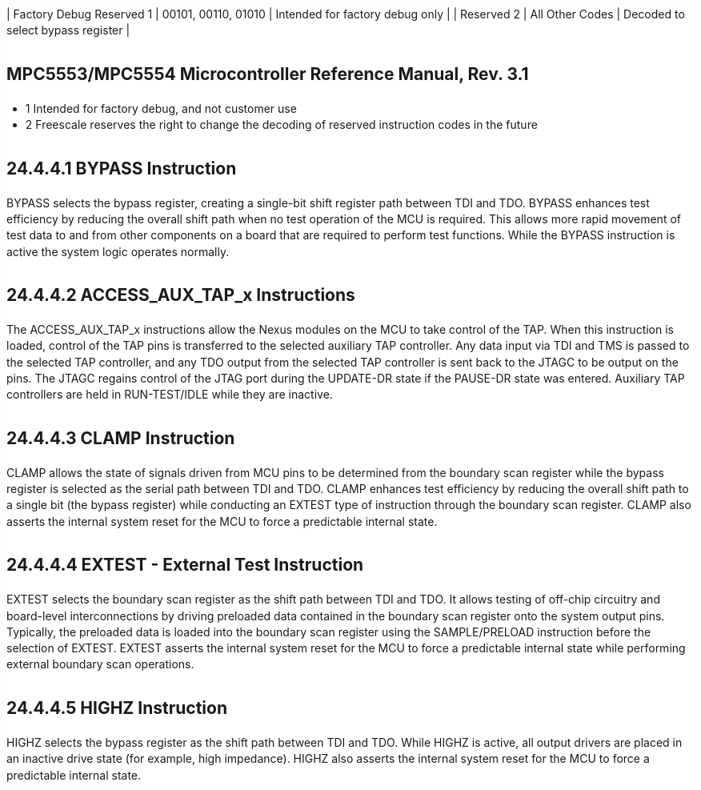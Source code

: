 | Factory Debug Reserved 1 | 00101, 00110, 01010 | Intended for factory debug only                                                                               |
| Reserved 2               | All Other Codes     | Decoded to select bypass register                                                                             |

## MPC5553/MPC5554 Microcontroller Reference Manual, Rev. 3.1

- 1 Intended for factory debug, and not customer use
- 2 Freescale reserves the right to change the decoding of reserved instruction codes in the future

## 24.4.4.1 BYPASS Instruction

BYPASS selects  the  bypass  register,  creating  a  single-bit  shift  register  path  between  TDI  and  TDO. BYPASS enhances test efficiency by reducing the overall shift path when no test operation of the MCU is required. This allows more rapid movement of test data to and from other components on a board that are required to perform test functions. While the BYPASS instruction is active the system logic operates normally.

## 24.4.4.2 ACCESS\_AUX\_TAP\_x Instructions

The ACCESS\_AUX\_TAP\_x instructions allow the Nexus modules on the MCU to take control of the TAP. When this instruction  is  loaded,  control  of  the  TAP  pins  is  transferred  to  the  selected  auxiliary  TAP controller. Any data input via TDI and TMS is passed to the selected TAP controller, and any TDO output from the selected TAP controller is sent back to the JTAGC to be output on the pins. The JTAGC regains control of the JTAG port during the UPDATE-DR state if the PAUSE-DR state was entered. Auxiliary TAP controllers are held in RUN-TEST/IDLE while they are inactive.

## 24.4.4.3 CLAMP Instruction

CLAMP allows the state of signals driven from MCU pins to be determined from the boundary scan register while the bypass register is selected as the serial path between TDI and TDO. CLAMP enhances test efficiency by reducing the overall shift path to a single bit (the bypass register) while conducting an EXTEST type of instruction through the boundary scan register. CLAMP also asserts the internal system reset for the MCU to force a predictable internal state.

## 24.4.4.4 EXTEST - External Test Instruction

EXTEST selects the boundary scan register as the shift path between TDI and TDO. It allows testing of off-chip circuitry and board-level interconnections by driving preloaded data contained in the boundary scan register onto the system output pins. Typically, the preloaded data is loaded into the boundary scan register using the SAMPLE/PRELOAD instruction before the selection of EXTEST. EXTEST asserts the internal system reset for the MCU to force a predictable internal state while performing external boundary scan operations.

## 24.4.4.5 HIGHZ Instruction

HIGHZ selects the bypass register as the shift path between TDI and TDO. While HIGHZ is active, all output drivers are placed in an inactive drive state (for example, high impedance). HIGHZ also asserts the internal system reset for the MCU to force a predictable internal state.
